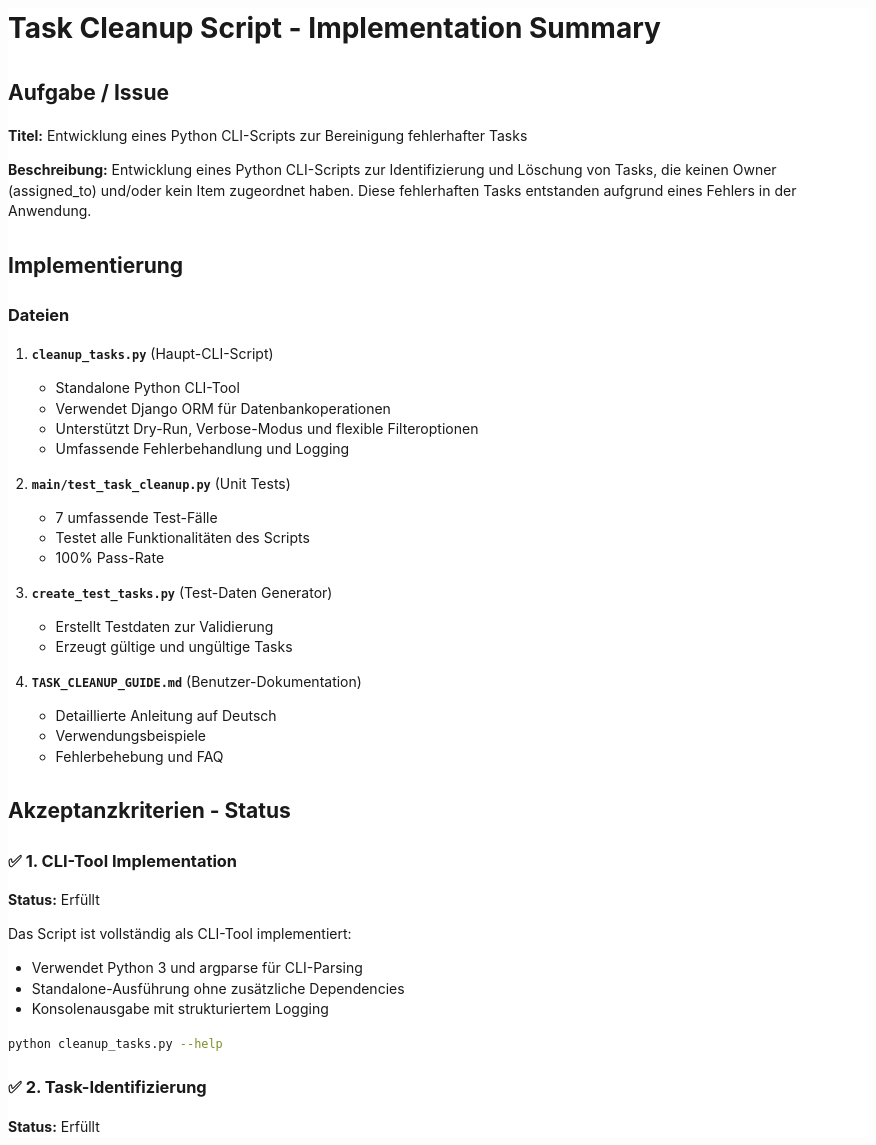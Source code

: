 # Task Cleanup Script - Implementation Summary

## Aufgabe / Issue

**Titel:** Entwicklung eines Python CLI-Scripts zur Bereinigung fehlerhafter Tasks

**Beschreibung:** Entwicklung eines Python CLI-Scripts zur Identifizierung und Löschung von Tasks, die keinen Owner (assigned_to) und/oder kein Item zugeordnet haben. Diese fehlerhaften Tasks entstanden aufgrund eines Fehlers in der Anwendung.

## Implementierung

### Dateien

1. **`cleanup_tasks.py`** (Haupt-CLI-Script)
   - Standalone Python CLI-Tool
   - Verwendet Django ORM für Datenbankoperationen
   - Unterstützt Dry-Run, Verbose-Modus und flexible Filteroptionen
   - Umfassende Fehlerbehandlung und Logging

2. **`main/test_task_cleanup.py`** (Unit Tests)
   - 7 umfassende Test-Fälle
   - Testet alle Funktionalitäten des Scripts
   - 100% Pass-Rate

3. **`create_test_tasks.py`** (Test-Daten Generator)
   - Erstellt Testdaten zur Validierung
   - Erzeugt gültige und ungültige Tasks

4. **`TASK_CLEANUP_GUIDE.md`** (Benutzer-Dokumentation)
   - Detaillierte Anleitung auf Deutsch
   - Verwendungsbeispiele
   - Fehlerbehebung und FAQ

## Akzeptanzkriterien - Status

### ✅ 1. CLI-Tool Implementation
**Status:** Erfüllt

Das Script ist vollständig als CLI-Tool implementiert:
- Verwendet Python 3 und argparse für CLI-Parsing
- Standalone-Ausführung ohne zusätzliche Dependencies
- Konsolenausgabe mit strukturiertem Logging

```bash
python cleanup_tasks.py --help
```

### ✅ 2. Task-Identifizierung
**Status:** Erfüllt
